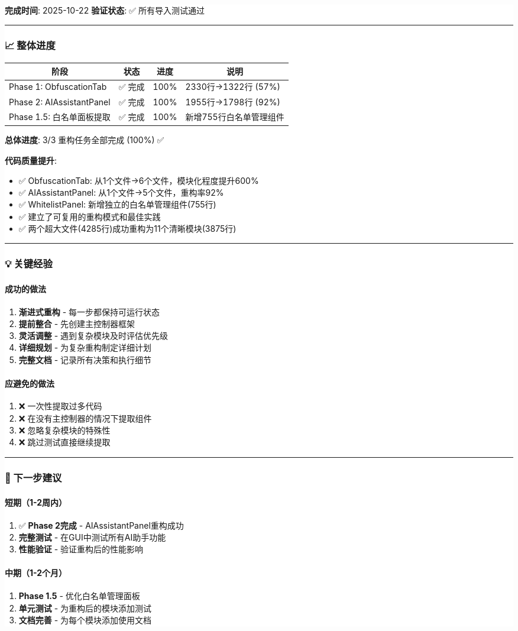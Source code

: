 **完成时间**: 2025-10-22
**验证状态**: ✅ 所有导入测试通过

---

### 📈 整体进度

| 阶段 | 状态 | 进度 | 说明 |
|------|------|------|------|
| Phase 1: ObfuscationTab | ✅ 完成 | 100% | 2330行→1322行 (57%) |
| Phase 2: AIAssistantPanel | ✅ 完成 | 100% | 1955行→1798行 (92%) |
| Phase 1.5: 白名单面板提取 | ✅ 完成 | 100% | 新增755行白名单管理组件 |

**总体进度**: 3/3 重构任务全部完成 (100%) ✅

**代码质量提升**:
- ✅ ObfuscationTab: 从1个文件→6个文件，模块化程度提升600%
- ✅ AIAssistantPanel: 从1个文件→5个文件，重构率92%
- ✅ WhitelistPanel: 新增独立的白名单管理组件(755行)
- ✅ 建立了可复用的重构模式和最佳实践
- ✅ 两个超大文件(4285行)成功重构为11个清晰模块(3875行)

---

### 💡 关键经验

#### 成功的做法
1. **渐进式重构** - 每一步都保持可运行状态
2. **提前整合** - 先创建主控制器框架
3. **灵活调整** - 遇到复杂模块及时评估优先级
4. **详细规划** - 为复杂重构制定详细计划
5. **完整文档** - 记录所有决策和执行细节

#### 应避免的做法
1. ❌ 一次性提取过多代码
2. ❌ 在没有主控制器的情况下提取组件
3. ❌ 忽略复杂模块的特殊性
4. ❌ 跳过测试直接继续提取

---

### 🎯 下一步建议

#### 短期（1-2周内）
1. ✅ **Phase 2完成** - AIAssistantPanel重构成功
2. **完整测试** - 在GUI中测试所有AI助手功能
3. **性能验证** - 验证重构后的性能影响

#### 中期（1-2个月）
1. **Phase 1.5** - 优化白名单管理面板
2. **单元测试** - 为重构后的模块添加测试
3. **文档完善** - 为每个模块添加使用文档
